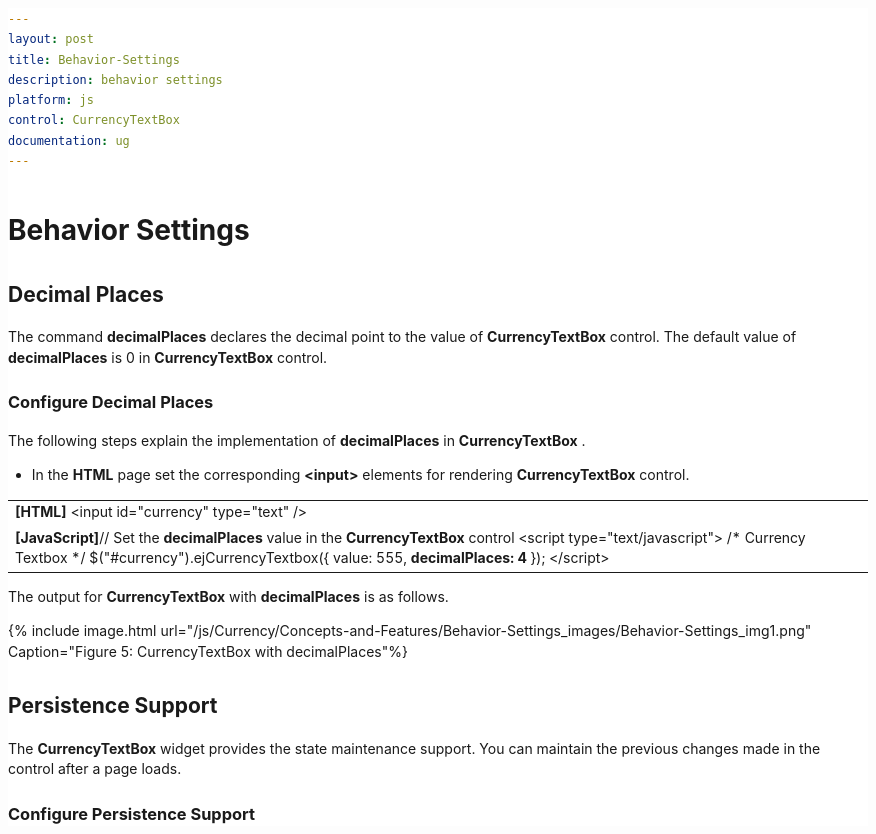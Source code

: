 ```yaml
---
layout: post
title: Behavior-Settings
description: behavior settings
platform: js
control: CurrencyTextBox  
documentation: ug
---
```


# Behavior Settings

## Decimal Places

The command **decimalPlaces** declares the decimal point to the value of **CurrencyTextBox** control. The default value of **decimalPlaces** is 0 in **CurrencyTextBox** control.

### Configure Decimal Places

The following steps explain the implementation of **decimalPlaces** in **CurrencyTextBox** .

* In the **HTML** page set the corresponding **&lt;input&gt;** elements for rendering **CurrencyTextBox** control. 



<table>
<tr>
<td>
<b>[HTML]</b>                   &lt;input id="currency" type="text" /&gt;                    </td></tr>
<tr>
<td>
<b>[JavaScript]</b>// Set the <b>decimalPlaces</b> value in the <b>CurrencyTextBox </b>control    &lt;script type="text/javascript"&gt;        /* Currency Textbox */        $("#currency").ejCurrencyTextbox({            value: 555,<b>            decimalPlaces: 4</b>        });    &lt;/script&gt;</td></tr>
</table>


The output for **CurrencyTextBox** with **decimalPlaces** is as follows.



{% include image.html url="/js/Currency/Concepts-and-Features/Behavior-Settings_images/Behavior-Settings_img1.png" Caption="Figure 5: CurrencyTextBox with decimalPlaces"%}

## Persistence Support

The **CurrencyTextBox** widget provides the state maintenance support. You can maintain the previous changes made in the control after a page loads.

### Configure Persistence Support 
